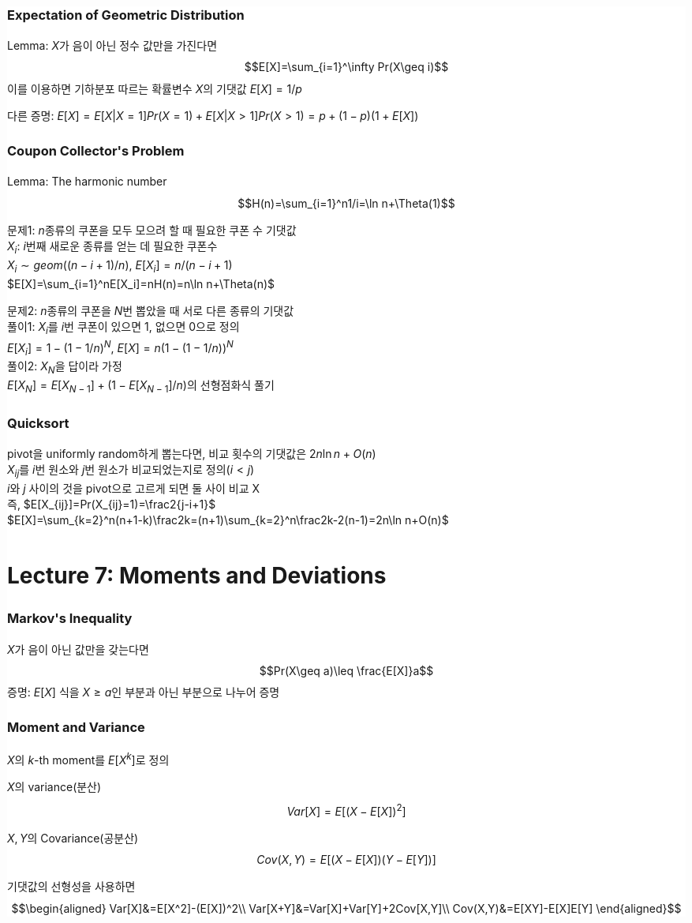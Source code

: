 ### Expectation of Geometric Distribution
Lemma: $X$가 음이 아닌 정수 값만을 가진다면
$$E[X]=\sum_{i=1}^\infty Pr(X\geq i)$$
이를 이용하면 기하분포 따르는 확률변수 $X$의 기댓값 $E[X]=1/p$

다른 증명: $E[X]=E[X|X=1]Pr(X=1)+E[X|X>1]Pr(X>1)=p+(1-p)(1+E[X])$

### Coupon Collector's Problem
Lemma: The harmonic number
$$H(n)=\sum_{i=1}^n1/i=\ln n+\Theta(1)$$

문제1: $n$종류의 쿠폰을 모두 모으려 할 때 필요한 쿠폰 수 기댓값  
$X_i$: $i$번째 새로운 종류를 얻는 데 필요한 쿠폰수  
$X_i\sim geom((n-i+1)/n)$, $E[X_i]=n/(n-i+1)$  
$E[X]=\sum_{i=1}^nE[X_i]=nH(n)=n\ln n+\Theta(n)$

문제2: $n$종류의 쿠폰을 $N$번 뽑았을 때 서로 다른 종류의 기댓값  
풀이1: $X_i$를 $i$번 쿠폰이 있으면 1, 없으면 0으로 정의  
$E[X_i]=1-(1-1/n)^N$, $E[X]=n(1-(1-1/n))^N$  
풀이2: $X_N$을 답이라 가정  
$E[X_N]=E[X_{N-1}]+(1-E[X_{N-1}]/n)$의 선형점화식 풀기

### Quicksort
pivot을 uniformly random하게 뽑는다면, 비교 횟수의 기댓값은 $2n\ln n+O(n)$  
$X_{ij}$를 $i$번 원소와 $j$번 원소가 비교되었는지로 정의$(i<j)$  
$i$와 $j$ 사이의 것을 pivot으로 고르게 되면 둘 사이 비교 X  
즉, $E[X_{ij}]=Pr(X_{ij}=1)=\frac2{j-i+1}$  
$E[X]=\sum_{k=2}^n(n+1-k)\frac2k=(n+1)\sum_{k=2}^n\frac2k-2(n-1)=2n\ln n+O(n)$

# Lecture 7: Moments and Deviations
### Markov's Inequality
$X$가 음이 아닌 값만을 갖는다면
$$Pr(X\geq a)\leq \frac{E[X]}a$$
증명: $E[X]$ 식을 $X\geq a$인 부분과 아닌 부분으로 나누어 증명

### Moment and Variance
$X$의 $k$-th moment를 $E[X^k]$로 정의

$X$의 variance(분산)
$$Var[X]=E[(X-E[X])^2]$$

$X, Y$의 Covariance(공분산)
$$Cov(X,Y)=E[(X-E[X])(Y-E[Y])]$$

기댓값의 선형성을 사용하면
$$\begin{aligned}
Var[X]&=E[X^2]-(E[X])^2\\
Var[X+Y]&=Var[X]+Var[Y]+2Cov[X,Y]\\
Cov(X,Y)&=E[XY]-E[X]E[Y]
\end{aligned}$$
